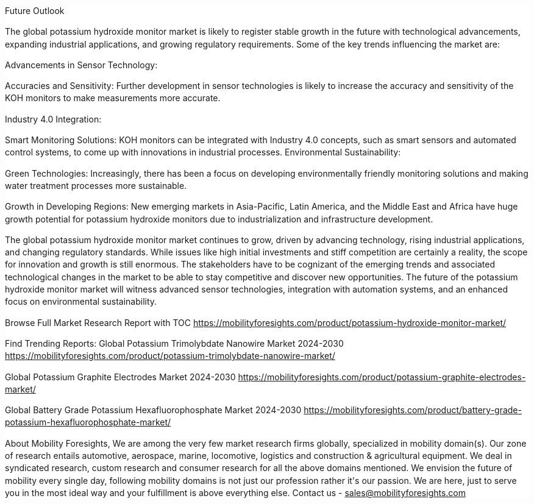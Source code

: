 Future Outlook

The global potassium hydroxide monitor market is likely to register stable growth in the future with technological advancements, expanding industrial applications, and growing regulatory requirements. Some of the key trends influencing the market are:

Advancements in Sensor Technology:

Accuracies and Sensitivity: Further development in sensor technologies is likely to increase the accuracy and sensitivity of the KOH monitors to make measurements more accurate.

Industry 4.0 Integration:

Smart Monitoring Solutions: KOH monitors can be integrated with Industry 4.0 concepts, such as smart sensors and automated control systems, to come up with innovations in industrial processes.
Environmental Sustainability:

Green Technologies: Increasingly, there has been a focus on developing environmentally friendly monitoring solutions and making water treatment processes more sustainable.

Growth in Developing Regions: New emerging markets in Asia-Pacific, Latin America, and the Middle East and Africa have huge growth potential for potassium hydroxide monitors due to industrialization and infrastructure development.


The global potassium hydroxide monitor market continues to grow, driven by advancing technology, rising industrial applications, and changing regulatory standards. While issues like high initial investments and stiff competition are certainly a reality, the scope for innovation and growth is still enormous. The stakeholders have to be cognizant of the emerging trends and associated technological changes in the market to be able to stay competitive and discover new opportunities. The future of the potassium hydroxide monitor market will witness advanced sensor technologies, integration with automation systems, and an enhanced focus on environmental sustainability.



Browse Full Market Research Report with TOC https://mobilityforesights.com/product/potassium-hydroxide-monitor-market/



Find Trending Reports:
Global Potassium Trimolybdate Nanowire Market 2024-2030 https://mobilityforesights.com/product/potassium-trimolybdate-nanowire-market/





Global Potassium Graphite Electrodes Market 2024-2030 https://mobilityforesights.com/product/potassium-graphite-electrodes-market/



 Global Battery Grade Potassium Hexafluorophosphate Market 2024-2030 https://mobilityforesights.com/product/battery-grade-potassium-hexafluorophosphate-market/










About Mobility Foresights,
We are among the very few market research firms globally, specialized in mobility domain(s). Our zone of research entails automotive, aerospace, marine, locomotive, logistics and construction & agricultural equipment. We deal in syndicated research, custom research and consumer research for all the above domains mentioned.
We envision the future of mobility every single day, following mobility domains is not just our profession rather it's our passion. We are here, just to serve you in the most ideal way and your fulfillment is above everything else. Contact us -  sales@mobilityforesights.com 

